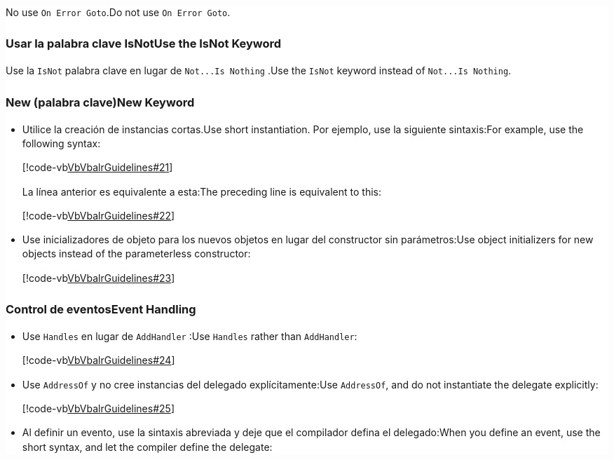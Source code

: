  <span data-ttu-id="1ae88-154">No use `On Error Goto`.</span><span class="sxs-lookup"><span data-stu-id="1ae88-154">Do not use `On Error Goto`.</span></span>  
  
### <a name="use-the-isnot-keyword"></a><span data-ttu-id="1ae88-155">Usar la palabra clave IsNot</span><span class="sxs-lookup"><span data-stu-id="1ae88-155">Use the IsNot Keyword</span></span>  

 <span data-ttu-id="1ae88-156">Use la `IsNot` palabra clave en lugar de `Not...Is Nothing` .</span><span class="sxs-lookup"><span data-stu-id="1ae88-156">Use the `IsNot` keyword instead of `Not...Is Nothing`.</span></span>  
  
### <a name="new-keyword"></a><span data-ttu-id="1ae88-157">New (palabra clave)</span><span class="sxs-lookup"><span data-stu-id="1ae88-157">New Keyword</span></span>  
  
- <span data-ttu-id="1ae88-158">Utilice la creación de instancias cortas.</span><span class="sxs-lookup"><span data-stu-id="1ae88-158">Use short instantiation.</span></span> <span data-ttu-id="1ae88-159">Por ejemplo, use la siguiente sintaxis:</span><span class="sxs-lookup"><span data-stu-id="1ae88-159">For example, use the following syntax:</span></span>  
  
     [!code-vb[VbVbalrGuidelines#21](~/samples/snippets/visualbasic/VS_Snippets_VBCSharp/VbVbalrGuidelines/VB/Class1.vb#21)]  
  
     <span data-ttu-id="1ae88-160">La línea anterior es equivalente a esta:</span><span class="sxs-lookup"><span data-stu-id="1ae88-160">The preceding line is equivalent to this:</span></span>  
  
     [!code-vb[VbVbalrGuidelines#22](~/samples/snippets/visualbasic/VS_Snippets_VBCSharp/VbVbalrGuidelines/VB/Class1.vb#22)]  
  
- <span data-ttu-id="1ae88-161">Use inicializadores de objeto para los nuevos objetos en lugar del constructor sin parámetros:</span><span class="sxs-lookup"><span data-stu-id="1ae88-161">Use object initializers for new objects instead of the parameterless constructor:</span></span>  
  
     [!code-vb[VbVbalrGuidelines#23](~/samples/snippets/visualbasic/VS_Snippets_VBCSharp/VbVbalrGuidelines/VB/Class1.vb#23)]  
  
### <a name="event-handling"></a><span data-ttu-id="1ae88-162">Control de eventos</span><span class="sxs-lookup"><span data-stu-id="1ae88-162">Event Handling</span></span>  
  
- <span data-ttu-id="1ae88-163">Use `Handles` en lugar de `AddHandler` :</span><span class="sxs-lookup"><span data-stu-id="1ae88-163">Use `Handles` rather than `AddHandler`:</span></span>  
  
     [!code-vb[VbVbalrGuidelines#24](~/samples/snippets/visualbasic/VS_Snippets_VBCSharp/VbVbalrGuidelines/VB/Class1.vb#24)]  
  
- <span data-ttu-id="1ae88-164">Use `AddressOf` y no cree instancias del delegado explícitamente:</span><span class="sxs-lookup"><span data-stu-id="1ae88-164">Use `AddressOf`, and do not instantiate the delegate explicitly:</span></span>  
  
     [!code-vb[VbVbalrGuidelines#25](~/samples/snippets/visualbasic/VS_Snippets_VBCSharp/VbVbalrGuidelines/VB/Class1.vb#25)]  
  
- <span data-ttu-id="1ae88-165">Al definir un evento, use la sintaxis abreviada y deje que el compilador defina el delegado:</span><span class="sxs-lookup"><span data-stu-id="1ae88-165">When you define an event, use the short syntax, and let the compiler define the delegate:</span></span>  
  